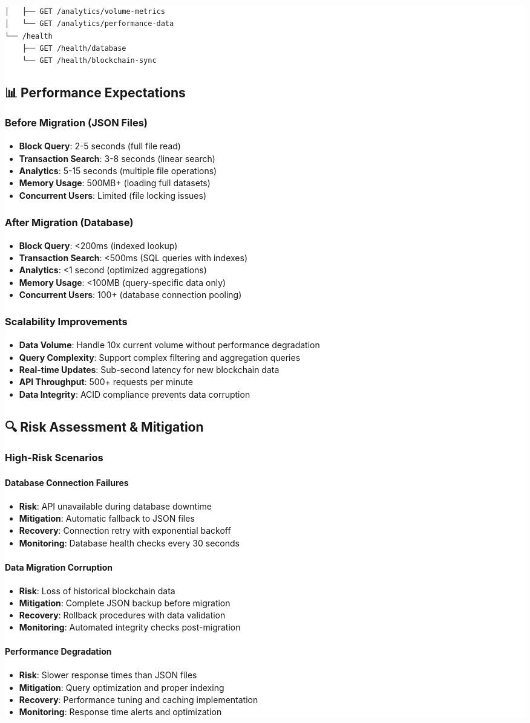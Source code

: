```
│   ├── GET /analytics/volume-metrics
│   └── GET /analytics/performance-data
└── /health
    ├── GET /health/database
    └── GET /health/blockchain-sync
```

## 📊 **Performance Expectations**

### **Before Migration (JSON Files)**
- **Block Query**: 2-5 seconds (full file read)
- **Transaction Search**: 3-8 seconds (linear search)
- **Analytics**: 5-15 seconds (multiple file operations)
- **Memory Usage**: 500MB+ (loading full datasets)
- **Concurrent Users**: Limited (file locking issues)

### **After Migration (Database)**
- **Block Query**: <200ms (indexed lookup)
- **Transaction Search**: <500ms (SQL queries with indexes)
- **Analytics**: <1 second (optimized aggregations)
- **Memory Usage**: <100MB (query-specific data only)
- **Concurrent Users**: 100+ (database connection pooling)

### **Scalability Improvements**
- **Data Volume**: Handle 10x current volume without performance degradation
- **Query Complexity**: Support complex filtering and aggregation queries
- **Real-time Updates**: Sub-second latency for new blockchain data
- **API Throughput**: 500+ requests per minute
- **Data Integrity**: ACID compliance prevents data corruption

## 🔍 **Risk Assessment & Mitigation**

### **High-Risk Scenarios**

#### **Database Connection Failures**
- **Risk**: API unavailable during database downtime
- **Mitigation**: Automatic fallback to JSON files
- **Recovery**: Connection retry with exponential backoff
- **Monitoring**: Database health checks every 30 seconds

#### **Data Migration Corruption**
- **Risk**: Loss of historical blockchain data
- **Mitigation**: Complete JSON backup before migration
- **Recovery**: Rollback procedures with data validation
- **Monitoring**: Automated integrity checks post-migration

#### **Performance Degradation**
- **Risk**: Slower response times than JSON files
- **Mitigation**: Query optimization and proper indexing
- **Recovery**: Performance tuning and caching implementation
- **Monitoring**: Response time alerts and optimization
